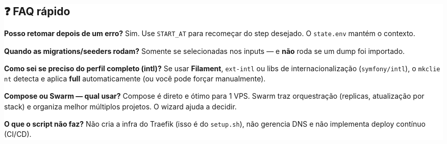 ## ❓ FAQ rápido

**Posso retomar depois de um erro?**
Sim. Use `START_AT` para recomeçar do step desejado. O `state.env` mantém o contexto.

**Quando as migrations/seeders rodam?**
Somente se selecionadas nos inputs — e **não** roda se um dump foi importado.

**Como sei se preciso do perfil completo (intl)?**
Se usar **Filament**, `ext-intl` ou libs de internacionalização (`symfony/intl`), o `mkclient` detecta e aplica **full** automaticamente (ou você pode forçar manualmente).

**Compose ou Swarm — qual usar?**
Compose é direto e ótimo para 1 VPS. Swarm traz orquestração (replicas, atualização por stack) e organiza melhor múltiplos projetos. O wizard ajuda a decidir.

**O que o script não faz?**
Não cria a infra do Traefik (isso é do `setup.sh`), não gerencia DNS e não implementa deploy contínuo (CI/CD).

